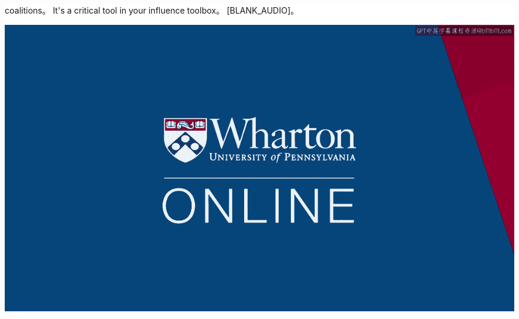 coalitions。 It's a critical tool in your influence toolbox。 [BLANK_AUDIO]。

![](img/f3b9c0c53438708f6744dfedfb6e4c9e_11.png)
